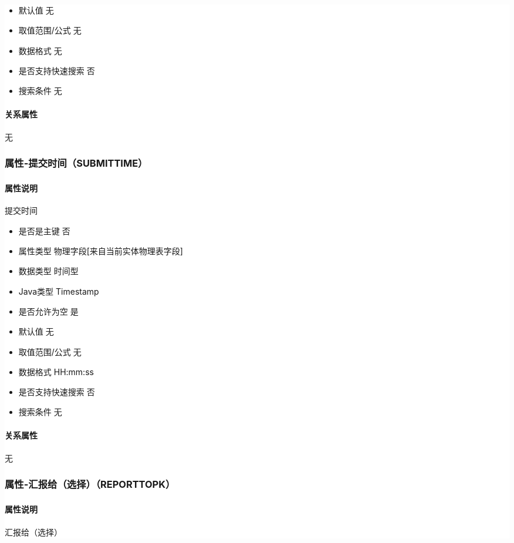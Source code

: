 - 默认值
无

- 取值范围/公式
无

- 数据格式
无

- 是否支持快速搜索
否

- 搜索条件
无

#### 关系属性
无

### 属性-提交时间（SUBMITTIME）
#### 属性说明
提交时间

- 是否是主键
否

- 属性类型
物理字段[来自当前实体物理表字段]

- 数据类型
时间型

- Java类型
Timestamp

- 是否允许为空
是

- 默认值
无

- 取值范围/公式
无

- 数据格式
HH:mm:ss

- 是否支持快速搜索
否

- 搜索条件
无

#### 关系属性
无

### 属性-汇报给（选择）（REPORTTOPK）
#### 属性说明
汇报给（选择）
